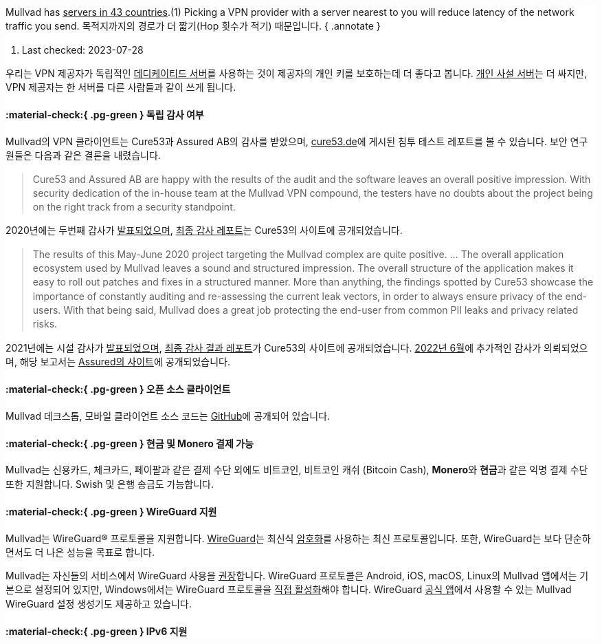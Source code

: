 Mullvad has [servers in 43 countries](https://mullvad.net/servers/).(1) Picking a VPN provider with a server nearest to you will reduce latency of the network traffic you send. 목적지까지의 경로가 더 짧기(Hop 횟수가 적기) 때문입니다.
{ .annotate }

1. Last checked: 2023-07-28

우리는 VPN 제공자가 독립적인 [데디케이티드 서버](https://en.wikipedia.org/wiki/Dedicated_hosting_service)를 사용하는 것이 제공자의 개인 키를 보호하는데 더 좋다고 봅니다. [개인 사설 서버](https://en.wikipedia.org/wiki/Virtual_private_server)는 더 싸지만, VPN 제공자는 한 서버를 다른 사람들과 같이 쓰게 됩니다.

#### :material-check:{ .pg-green } 독립 감사 여부

Mullvad의 VPN 클라이언트는 Cure53과 Assured AB의 감사를 받았으며, [cure53.de](https://cure53.de/pentest-report_mullvad_v2.pdf)에 게시된 침투 테스트 레포트를 볼 수 있습니다. 보안 연구원들은 다음과 같은 결론을 내렸습니다.

> Cure53 and Assured AB are happy with the results of the audit and the software leaves an overall positive impression. With security dedication of the in-house team at the Mullvad VPN compound, the testers have no doubts about the project being on the right track from a security standpoint.

2020년에는 두번째 감사가 [발표되었으며](https://mullvad.net/blog/2020/6/25/results-available-audit-mullvad-app/), [최종 감사 레포트](https://cure53.de/pentest-report_mullvad_2020_v2.pdf)는 Cure53의 사이트에 공개되었습니다.

> The results of this May-June 2020 project targeting the Mullvad complex are quite positive. ... The overall application ecosystem used by Mullvad leaves a sound and structured impression. The overall structure of the application makes it easy to roll out patches and fixes in a structured manner. More than anything, the findings spotted by Cure53 showcase the importance of constantly auditing and re-assessing the current leak vectors, in order to always ensure privacy of the end-users. With that being said, Mullvad does a great job protecting the end-user from common PII leaks and privacy related risks.

2021년에는 시설 감사가 [발표되었으며](https://mullvad.net/en/blog/2021/1/20/no-pii-or-privacy-leaks-found-cure53s-infrastructure-audit/), [최종 감사 결과 레포트](https://cure53.de/pentest-report_mullvad_2021_v1.pdf)가 Cure53의 사이트에 공개되었습니다. [2022년 6월](https://mullvad.net/en/blog/2022/6/22/vpn-server-audit-found-no-information-leakage-or-logging-of-customer-data/)에 추가적인 감사가 의뢰되었으며, 해당 보고서는 [Assured의 사이트](https://www.assured.se/publications/Assured_Mullvad_relay_server_audit_report_2022.pdf)에 공개되었습니다.

#### :material-check:{ .pg-green } 오픈 소스 클라이언트

Mullvad 데크스톱, 모바일 클라이언트 소스 코드는 [GitHub](https://github.com/mullvad/mullvadvpn-app)에 공개되어 있습니다.

#### :material-check:{ .pg-green } 현금 및 Monero 결제 가능

Mullvad는 신용카드, 체크카드, 페이팔과 같은 결제 수단 외에도 비트코인, 비트코인 캐쉬 (Bitcoin Cash), **Monero**와 **현금**과 같은 익명 결제 수단 또한 지원합니다. Swish 및 은행 송금도 가능합니다.

#### :material-check:{ .pg-green } WireGuard 지원

Mullvad는 WireGuard® 프로토콜을 지원합니다. [WireGuard](https://www.wireguard.com)는 최신식 [암호화](https://www.wireguard.com/protocol/)를 사용하는 최신 프로토콜입니다. 또한, WireGuard는 보다 단순하면서도 더 나은 성능을 목표로 합니다.

Mullvad는 자신들의 서비스에서 WireGuard 사용을 [권장](https://mullvad.net/en/help/why-wireguard/)합니다. WireGuard 프로토콜은 Android, iOS, macOS, Linux의 Mullvad 앱에서는 기본으로 설정되어 있지만, Windows에서는 WireGuard 프로토콜을 [직접 활성화](https://mullvad.net/en/help/how-turn-wireguard-mullvad-app/)해야 합니다. WireGuard [공식 앱](https://www.wireguard.com/install/)에서 사용할 수 있는 Mullvad WireGuard 설정 생성기도 제공하고 있습니다.

#### :material-check:{ .pg-green } IPv6 지원
